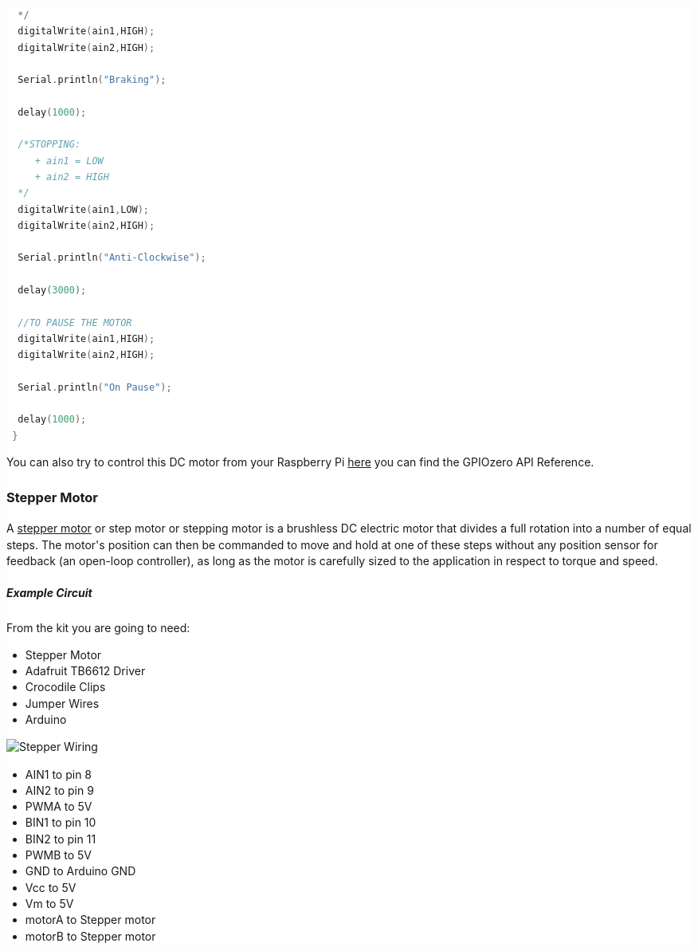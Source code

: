 ```C
  */
  digitalWrite(ain1,HIGH);
  digitalWrite(ain2,HIGH);

  Serial.println("Braking");

  delay(1000);

  /*STOPPING:
     + ain1 = LOW
     + ain2 = HIGH
  */
  digitalWrite(ain1,LOW);
  digitalWrite(ain2,HIGH);

  Serial.println("Anti-Clockwise");

  delay(3000);

  //TO PAUSE THE MOTOR
  digitalWrite(ain1,HIGH);
  digitalWrite(ain2,HIGH);

  Serial.println("On Pause");

  delay(1000);
 }
```

You can also try to control this DC motor from your Raspberry Pi [here](https://gpiozero.readthedocs.io/en/stable/api_output.html#motor) you can find the GPIOzero API Reference.

### Stepper Motor
A [stepper motor](https://www.wikiwand.com/en/Stepper_motor) or step motor or stepping motor is a brushless DC electric motor that divides a full rotation into a number of equal steps. The motor's position can then be commanded to move and hold at one of these steps without any position sensor for feedback (an open-loop controller), as long as the motor is carefully sized to the application in respect to torque and speed.

##### Example Circuit
From the kit you are going to need:
* Stepper Motor
* Adafruit TB6612 Driver
* Crocodile Clips
* Jumper Wires
* Arduino

![Stepper Wiring](../img/arduino-stepper_wiring.JPG)

+ AIN1 to pin 8
+ AIN2 to pin 9
+ PWMA to 5V
+ BIN1 to pin 10
+ BIN2 to pin 11
+ PWMB to 5V
+ GND to Arduino GND
+ Vcc to 5V
+ Vm to 5V
+ motorA to Stepper motor
+ motorB to Stepper motor
